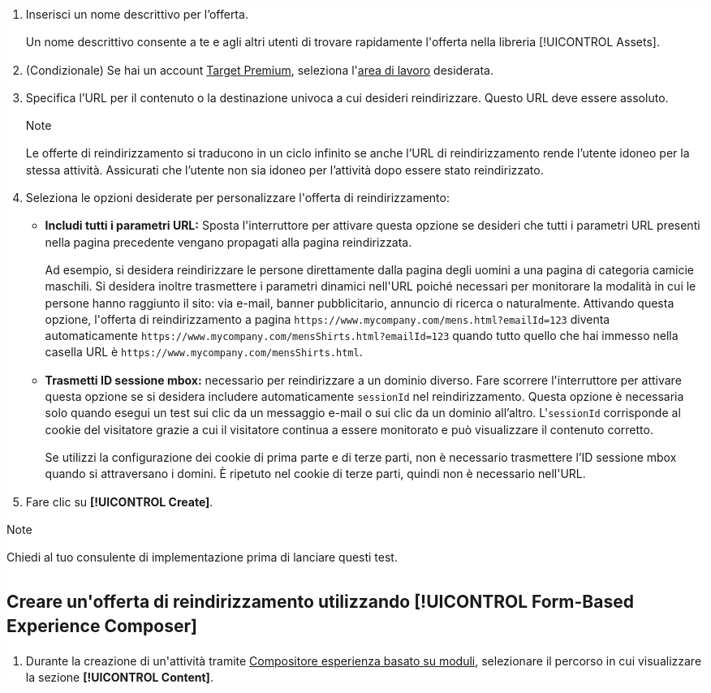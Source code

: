 1. Inserisci un nome descrittivo per l’offerta.

   Un nome descrittivo consente a te e agli altri utenti di trovare rapidamente l&#39;offerta nella libreria [!UICONTROL Assets].

1. (Condizionale) Se hai un account [Target Premium](/help/main/c-intro/intro.md#premium), seleziona l&#39;[area di lavoro](/help/main/administrating-target/c-user-management/property-channel/properties-overview.md##section_B82EB409B67C4D9D9D20CE30E48DB1DC) desiderata.

1. Specifica l’URL per il contenuto o la destinazione univoca a cui desideri reindirizzare. Questo URL deve essere assoluto.

   >[!NOTE]
   >
   >Le offerte di reindirizzamento si traducono in un ciclo infinito se anche l’URL di reindirizzamento rende l’utente idoneo per la stessa attività. Assicurati che l’utente non sia idoneo per l’attività dopo essere stato reindirizzato.

1. Seleziona le opzioni desiderate per personalizzare l&#39;offerta di reindirizzamento:

   * **Includi tutti i parametri URL:** Sposta l&#39;interruttore per attivare questa opzione se desideri che tutti i parametri URL presenti nella pagina precedente vengano propagati alla pagina reindirizzata.

     Ad esempio, si desidera reindirizzare le persone direttamente dalla pagina degli uomini a una pagina di categoria camicie maschili. Si desidera inoltre trasmettere i parametri dinamici nell&#39;URL poiché necessari per monitorare la modalità in cui le persone hanno raggiunto il sito: via e-mail, banner pubblicitario, annuncio di ricerca o naturalmente. Attivando questa opzione, l&#39;offerta di reindirizzamento a pagina `https://www.mycompany.com/mens.html?emailId=123` diventa automaticamente `https://www.mycompany.com/mensShirts.html?emailId=123` quando tutto quello che hai immesso nella casella URL è `https://www.mycompany.com/mensShirts.html`.

   * **Trasmetti ID sessione mbox:** necessario per reindirizzare a un dominio diverso. Fare scorrere l&#39;interruttore per attivare questa opzione se si desidera includere automaticamente `sessionId` nel reindirizzamento. Questa opzione è necessaria solo quando esegui un test sui clic da un messaggio e-mail o sui clic da un dominio all’altro. L&#39;`sessionId` corrisponde al cookie del visitatore grazie a cui il visitatore continua a essere monitorato e può visualizzare il contenuto corretto.

     Se utilizzi la configurazione dei cookie di prima parte e di terze parti, non è necessario trasmettere l’ID sessione mbox quando si attraversano i domini. È ripetuto nel cookie di terze parti, quindi non è necessario nell&#39;URL.

1. Fare clic su **[!UICONTROL Create]**.

>[!NOTE]
>
>Chiedi al tuo consulente di implementazione prima di lanciare questi test.

## Creare un&#39;offerta di reindirizzamento utilizzando [!UICONTROL Form-Based Experience Composer]

1. Durante la creazione di un&#39;attività tramite [Compositore esperienza basato su moduli](/help/main/c-experiences/form-experience-composer.md), selezionare il percorso in cui visualizzare la sezione **[!UICONTROL Content]**.
